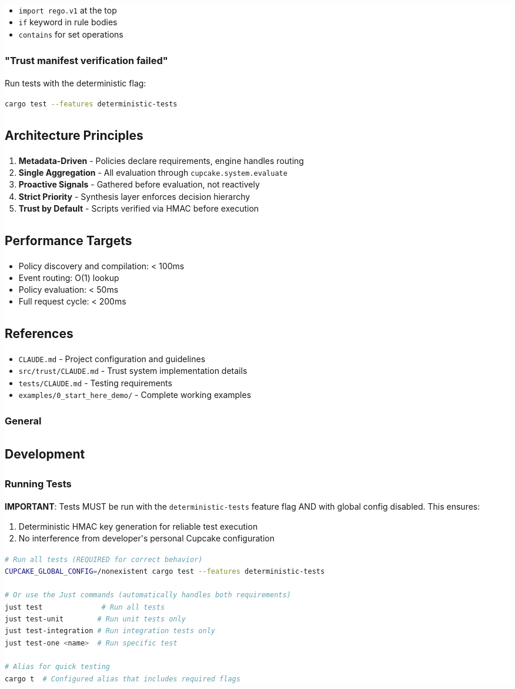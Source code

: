 - `import rego.v1` at the top
- `if` keyword in rule bodies
- `contains` for set operations

### "Trust manifest verification failed"

Run tests with the deterministic flag:

```bash
cargo test --features deterministic-tests
```

## Architecture Principles

1. **Metadata-Driven** - Policies declare requirements, engine handles routing
2. **Single Aggregation** - All evaluation through `cupcake.system.evaluate`
3. **Proactive Signals** - Gathered before evaluation, not reactively
4. **Strict Priority** - Synthesis layer enforces decision hierarchy
5. **Trust by Default** - Scripts verified via HMAC before execution

## Performance Targets

- Policy discovery and compilation: < 100ms
- Event routing: O(1) lookup
- Policy evaluation: < 50ms
- Full request cycle: < 200ms

## References

- `CLAUDE.md` - Project configuration and guidelines
- `src/trust/CLAUDE.md` - Trust system implementation details
- `tests/CLAUDE.md` - Testing requirements
- `examples/0_start_here_demo/` - Complete working examples

### General

## Development

### Running Tests

**IMPORTANT**: Tests MUST be run with the `deterministic-tests` feature flag AND with global config disabled. This ensures:

1. Deterministic HMAC key generation for reliable test execution
2. No interference from developer's personal Cupcake configuration

```bash
# Run all tests (REQUIRED for correct behavior)
CUPCAKE_GLOBAL_CONFIG=/nonexistent cargo test --features deterministic-tests

# Or use the Just commands (automatically handles both requirements)
just test              # Run all tests
just test-unit        # Run unit tests only
just test-integration # Run integration tests only
just test-one <name>  # Run specific test

# Alias for quick testing
cargo t  # Configured alias that includes required flags
```
